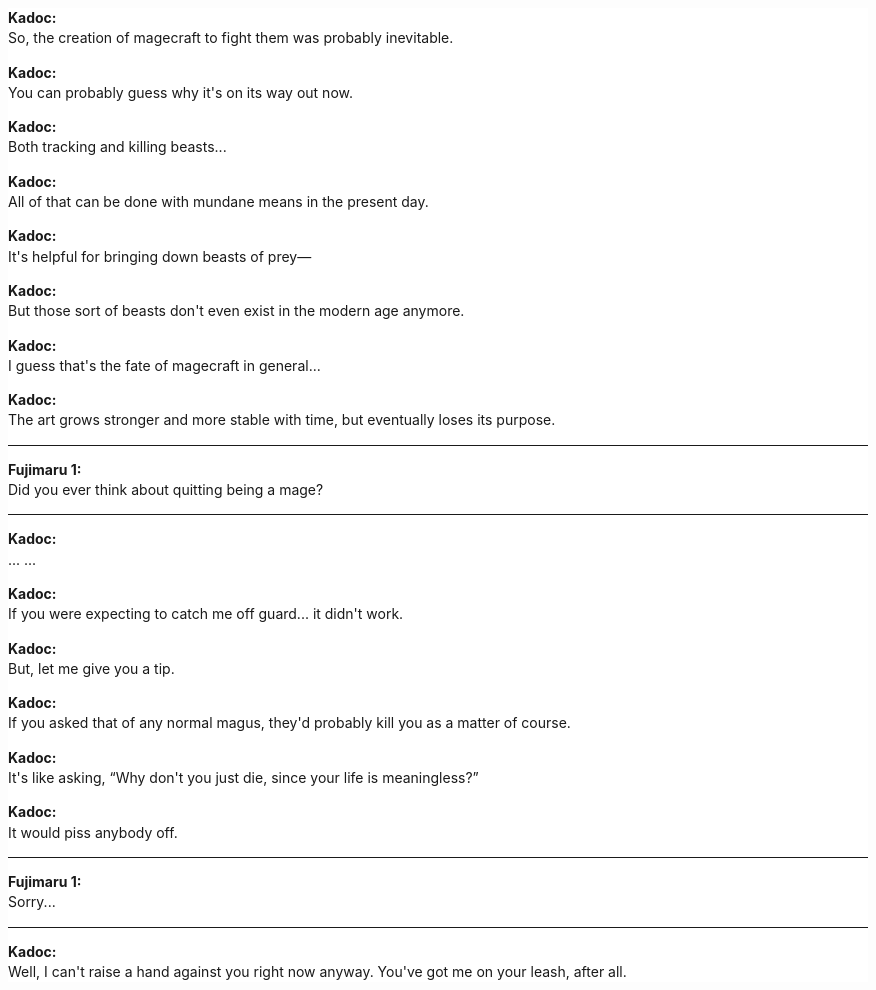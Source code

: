 **Kadoc:**   
So, the creation of magecraft to fight them was probably inevitable.   
  
**Kadoc:**   
You can probably guess why it's on its way out now.   
  
**Kadoc:**   
Both tracking and killing beasts...   
  
**Kadoc:**   
All of that can be done with mundane means in the present day.   
  
**Kadoc:**   
It's helpful for bringing down beasts of prey&mdash;   
  
**Kadoc:**   
But those sort of beasts don't even exist in the modern age anymore.   
  
**Kadoc:**   
I guess that's the fate of magecraft in general...   
  
**Kadoc:**   
The art grows stronger and more stable with time, but eventually loses its purpose.   
  
---  
  
**Fujimaru 1:**   
Did you ever think about quitting being a mage?  
  
  
---  
  
**Kadoc:**   
... ...   
  
**Kadoc:**   
If you were expecting to catch me off guard... it didn't work.   
  
**Kadoc:**   
But, let me give you a tip.   
  
**Kadoc:**   
If you asked that of any normal magus, they'd probably kill you as a matter of course.   
  
**Kadoc:**   
It's like asking, “Why don't you just die, since your life is meaningless?”   
  
**Kadoc:**   
It would piss anybody off.   
  
---  
  
**Fujimaru 1:**   
Sorry...  
  
  
---  
  
**Kadoc:**   
Well, I can't raise a hand against you right now anyway. You've got me on your leash, after all.   
  